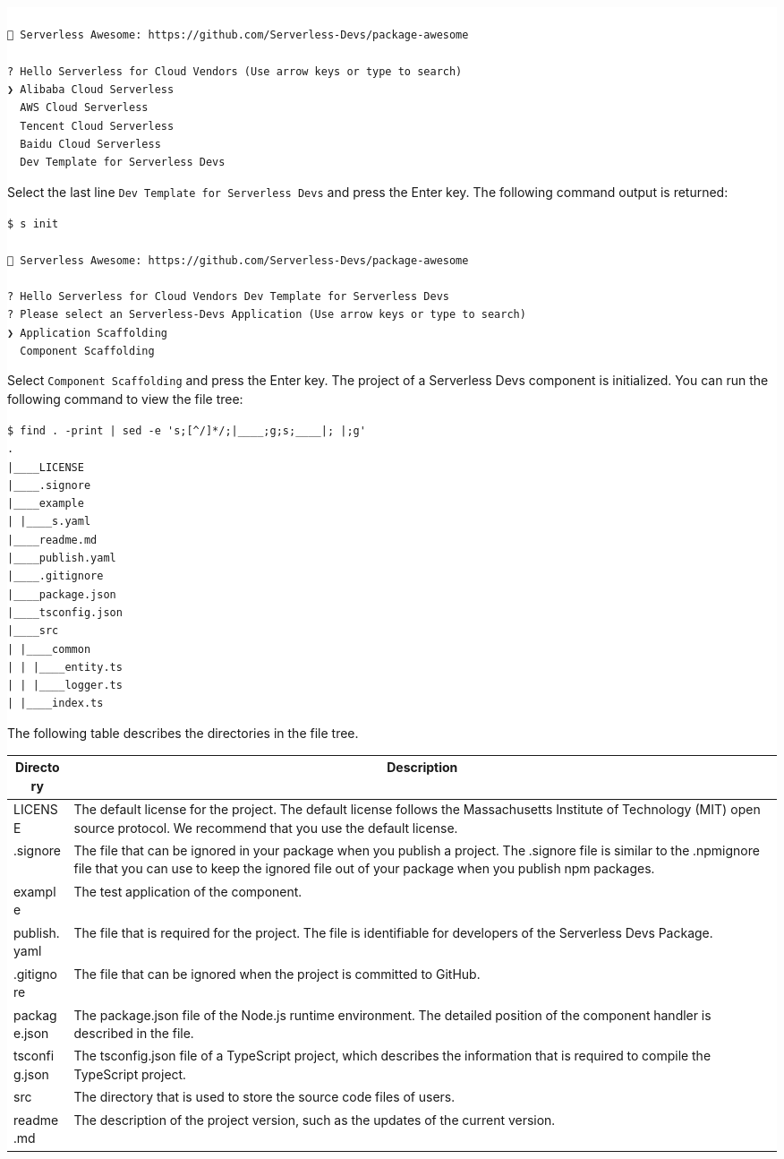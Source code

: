 ```shell script

🚀 Serverless Awesome: https://github.com/Serverless-Devs/package-awesome

? Hello Serverless for Cloud Vendors (Use arrow keys or type to search)
❯ Alibaba Cloud Serverless 
  AWS Cloud Serverless 
  Tencent Cloud Serverless 
  Baidu Cloud Serverless 
  Dev Template for Serverless Devs 
```

Select the last line `Dev Template for Serverless Devs` and press the Enter key. The following command output is returned: 

```shell script
$ s init

🚀 Serverless Awesome: https://github.com/Serverless-Devs/package-awesome

? Hello Serverless for Cloud Vendors Dev Template for Serverless Devs
? Please select an Serverless-Devs Application (Use arrow keys or type to search)
❯ Application Scaffolding 
  Component Scaffolding 
```

Select `Component Scaffolding` and press the Enter key. The project of a Serverless Devs component is initialized. You can run the following command to view the file tree:

```shell script
$ find . -print | sed -e 's;[^/]*/;|____;g;s;____|; |;g'
.
|____LICENSE
|____.signore
|____example
| |____s.yaml
|____readme.md
|____publish.yaml
|____.gitignore
|____package.json
|____tsconfig.json
|____src
| |____common
| | |____entity.ts
| | |____logger.ts
| |____index.ts
```

The following table describes the directories in the file tree.

| Directory     | Description                                                  |
| ------------- | ------------------------------------------------------------ |
| LICENSE       | The default license for the project. The  default license follows the Massachusetts Institute of Technology (MIT) open  source protocol. We recommend that you use the default license. |
| .signore      | The file that can be ignored in your  package when you publish a project. The .signore file is similar to the .npmignore file that you can use to keep the ignored file out of your  package when you publish npm packages. |
| example       | The test application of the component.                       |
| publish.yaml  | The file that is required for the project.  The file is identifiable for developers of the Serverless Devs Package. |
| .gitignore    | The file that can be ignored when the  project is committed to GitHub. |
| package.json  | The package.json file of the Node.js  runtime environment. The detailed position of the component handler is  described in the file. |
| tsconfig.json | The tsconfig.json file of a TypeScript  project, which describes the information that is required to compile the  TypeScript project. |
| src           | The directory that is used to store the  source code files of users. |
| readme.md     | The description of the project version,  such as the updates of the current version. |
